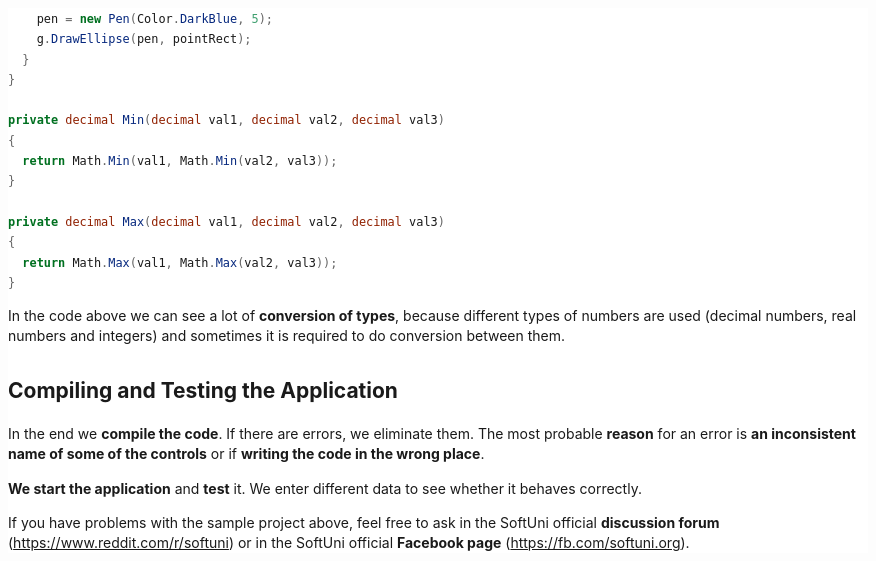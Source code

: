 ```csharp
    pen = new Pen(Color.DarkBlue, 5);
    g.DrawEllipse(pen, pointRect);
  }
}

private decimal Min(decimal val1, decimal val2, decimal val3)
{
  return Math.Min(val1, Math.Min(val2, val3));
}

private decimal Max(decimal val1, decimal val2, decimal val3)
{
  return Math.Max(val1, Math.Max(val2, val3));
}
```

In the code above we can see a lot of **conversion of types**, because different types of numbers are used (decimal numbers, real numbers and integers) and sometimes it is required to do conversion between them.

## Compiling and Testing the Application

In the end we **compile the code**. If there are errors, we eliminate them. The most probable **reason** for an error is **an inconsistent name of some of the controls** or if **writing the code in the wrong place**.

**We start the application** and **test** it. We enter different data to see whether it behaves correctly.

If you have problems with the sample project above, feel free to ask in the SoftUni official **discussion forum** (https://www.reddit.com/r/softuni) or in the SoftUni official **Facebook page** (https://fb.com/softuni.org).
